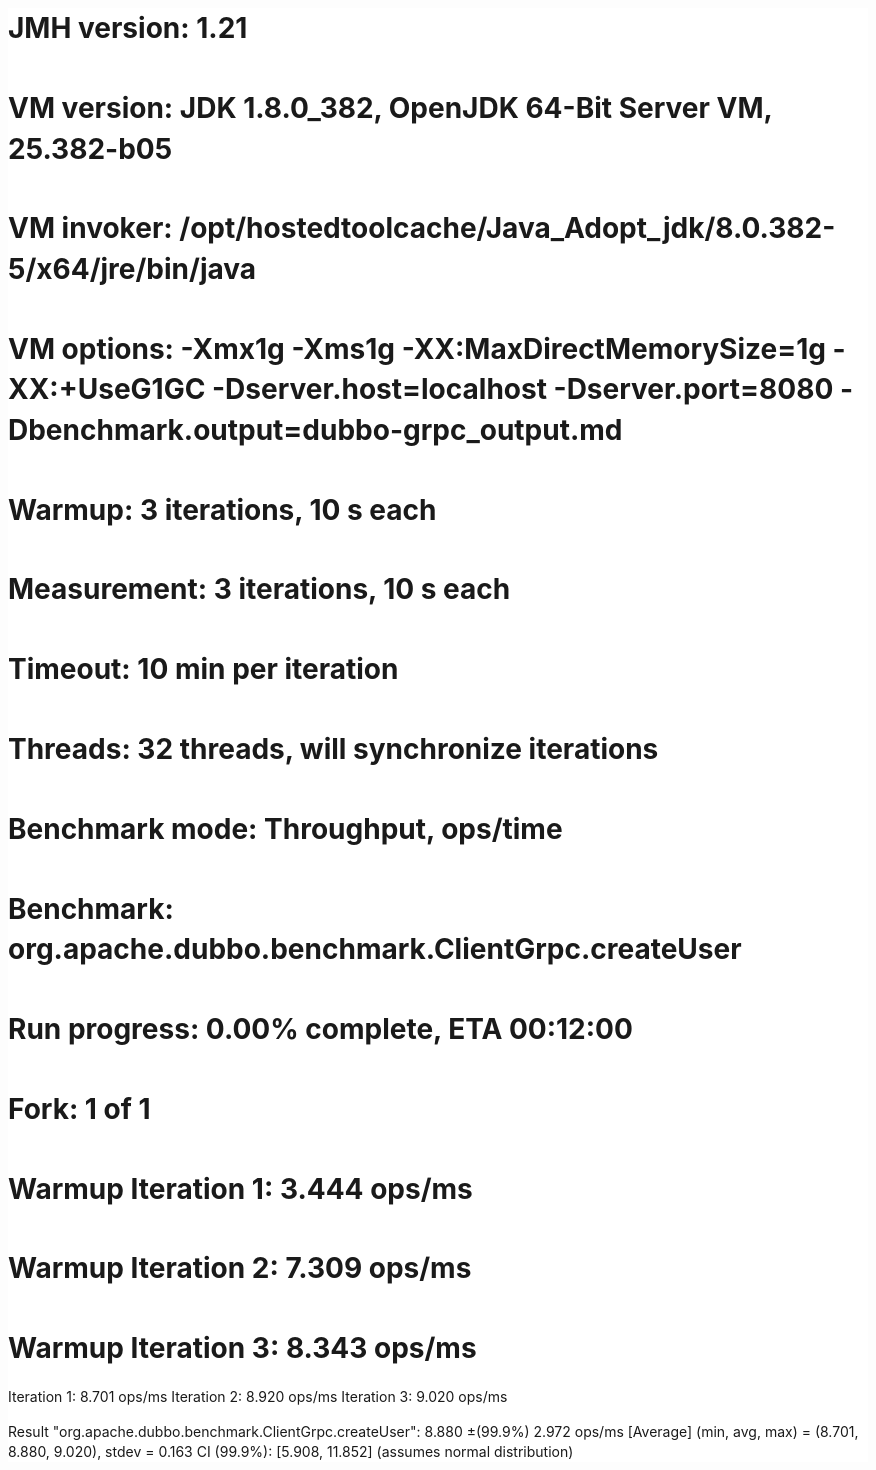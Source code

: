 # JMH version: 1.21
# VM version: JDK 1.8.0_382, OpenJDK 64-Bit Server VM, 25.382-b05
# VM invoker: /opt/hostedtoolcache/Java_Adopt_jdk/8.0.382-5/x64/jre/bin/java
# VM options: -Xmx1g -Xms1g -XX:MaxDirectMemorySize=1g -XX:+UseG1GC -Dserver.host=localhost -Dserver.port=8080 -Dbenchmark.output=dubbo-grpc_output.md
# Warmup: 3 iterations, 10 s each
# Measurement: 3 iterations, 10 s each
# Timeout: 10 min per iteration
# Threads: 32 threads, will synchronize iterations
# Benchmark mode: Throughput, ops/time
# Benchmark: org.apache.dubbo.benchmark.ClientGrpc.createUser

# Run progress: 0.00% complete, ETA 00:12:00
# Fork: 1 of 1
# Warmup Iteration   1: 3.444 ops/ms
# Warmup Iteration   2: 7.309 ops/ms
# Warmup Iteration   3: 8.343 ops/ms
Iteration   1: 8.701 ops/ms
Iteration   2: 8.920 ops/ms
Iteration   3: 9.020 ops/ms


Result "org.apache.dubbo.benchmark.ClientGrpc.createUser":
  8.880 ±(99.9%) 2.972 ops/ms [Average]
  (min, avg, max) = (8.701, 8.880, 9.020), stdev = 0.163
  CI (99.9%): [5.908, 11.852] (assumes normal distribution)
